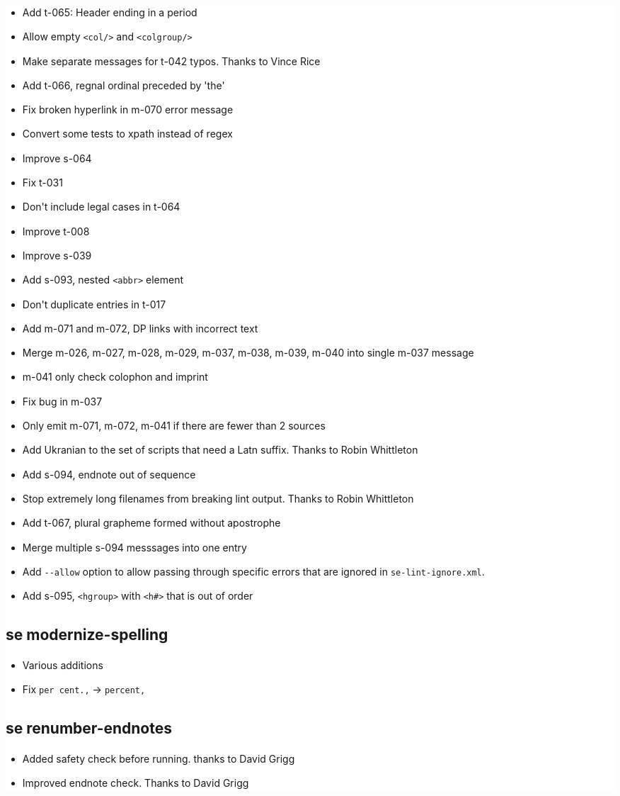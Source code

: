- Add t-065: Header ending in a period

- Allow empty `<col/>` and `<colgroup/>`

- Make separate messages for t-042 typos. Thanks to Vince Rice

- Add t-066, regnal ordinal preceded by 'the'

- Fix broken hyperlink in m-070 error message

- Convert some tests to xpath instead of regex

- Improve s-064

- Fix t-031

- Don't include legal cases in t-064

- Improve t-008

- Improve s-039

- Add s-093, nested `<abbr>` element

- Don't duplicate entries in t-017

- Add m-071 and m-072, DP links with incorrect text

- Merge m-026, m-027, m-028, m-029, m-037, m-038, m-039, m-040 into single m-037 message

- m-041 only check colophon and imprint

- Fix bug in m-037

- Only emit m-071, m-072, m-041 if there are fewer than 2 sources

- Add Ukranian to the set of scripts that need a Latn suffix. Thanks to Robin Whittleton

- Add s-094, endnote out of sequence

- Stop extremely long filenames from breaking lint output. Thanks to Robin Whittleton

- Add t-067, plural grapheme formed without apostrophe

- Merge multiple s-094 messsages into one entry

- Add `--allow` option to allow passing through specific errors that are ignored in `se-lint-ignore.xml`.

- Add s-095, `<hgroup>` with `<h#>` that is out of order

## se modernize-spelling

- Various additions

- Fix `per cent.,` -> `percent,`

## se renumber-endnotes

- Added safety check before running. thanks to David Grigg

- Improved endnote check. Thanks to David Grigg
